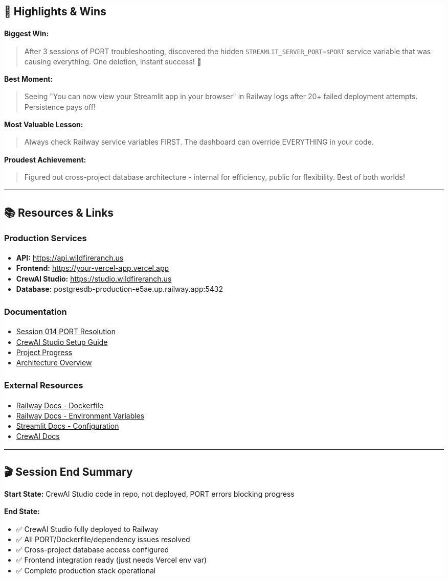 
## 🌟 Highlights & Wins

**Biggest Win:**
> After 3 sessions of PORT troubleshooting, discovered the hidden `STREAMLIT_SERVER_PORT=$PORT` service variable that was causing everything. One deletion, instant success! 🎉

**Best Moment:**
> Seeing "You can now view your Streamlit app in your browser" in Railway logs after 20+ failed deployment attempts. Persistence pays off!

**Most Valuable Lesson:**
> Always check Railway service variables FIRST. The dashboard can override EVERYTHING in your code.

**Proudest Achievement:**
> Figured out cross-project database architecture - internal for efficiency, public for flexibility. Best of both worlds!

---

## 📚 Resources & Links

### Production Services
- **API:** https://api.wildfireranch.us
- **Frontend:** https://your-vercel-app.vercel.app
- **CrewAI Studio:** https://studio.wildfireranch.us
- **Database:** postgresdb-production-e5ae.up.railway.app:5432

### Documentation
- [Session 014 PORT Resolution](./SESSION_014_RAILWAY_PORT_RESOLUTION.md)
- [CrewAI Studio Setup Guide](../CREWAI_STUDIO_SETUP.md)
- [Project Progress](../progress.md)
- [Architecture Overview](../05-architecture.md)

### External Resources
- [Railway Docs - Dockerfile](https://docs.railway.app/deploy/dockerfiles)
- [Railway Docs - Environment Variables](https://docs.railway.app/develop/variables)
- [Streamlit Docs - Configuration](https://docs.streamlit.io/library/advanced-features/configuration)
- [CrewAI Docs](https://docs.crewai.com/)

---

## 🎬 Session End Summary

**Start State:** CrewAI Studio code in repo, not deployed, PORT errors blocking progress

**End State:**
- ✅ CrewAI Studio fully deployed to Railway
- ✅ All PORT/Dockerfile/dependency issues resolved
- ✅ Cross-project database access configured
- ✅ Frontend integration ready (just needs Vercel env var)
- ✅ Complete production stack operational
